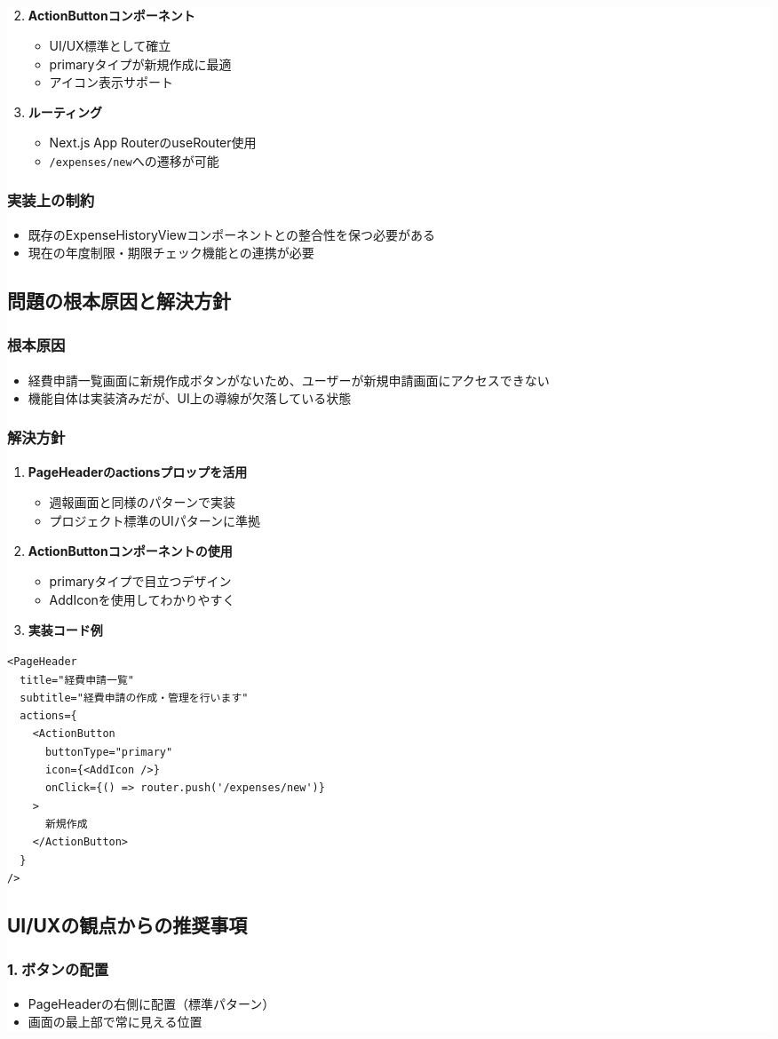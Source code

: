 2. **ActionButtonコンポーネント**
   - UI/UX標準として確立
   - primaryタイプが新規作成に最適
   - アイコン表示サポート

3. **ルーティング**
   - Next.js App RouterのuseRouter使用
   - `/expenses/new`への遷移が可能

### 実装上の制約
- 既存のExpenseHistoryViewコンポーネントとの整合性を保つ必要がある
- 現在の年度制限・期限チェック機能との連携が必要

## 問題の根本原因と解決方針

### 根本原因
- 経費申請一覧画面に新規作成ボタンがないため、ユーザーが新規申請画面にアクセスできない
- 機能自体は実装済みだが、UI上の導線が欠落している状態

### 解決方針
1. **PageHeaderのactionsプロップを活用**
   - 週報画面と同様のパターンで実装
   - プロジェクト標準のUIパターンに準拠

2. **ActionButtonコンポーネントの使用**
   - primaryタイプで目立つデザイン
   - AddIconを使用してわかりやすく

3. **実装コード例**
```tsx
<PageHeader
  title="経費申請一覧"
  subtitle="経費申請の作成・管理を行います"
  actions={
    <ActionButton
      buttonType="primary"
      icon={<AddIcon />}
      onClick={() => router.push('/expenses/new')}
    >
      新規作成
    </ActionButton>
  }
/>
```

## UI/UXの観点からの推奨事項

### 1. ボタンの配置
- PageHeaderの右側に配置（標準パターン）
- 画面の最上部で常に見える位置
